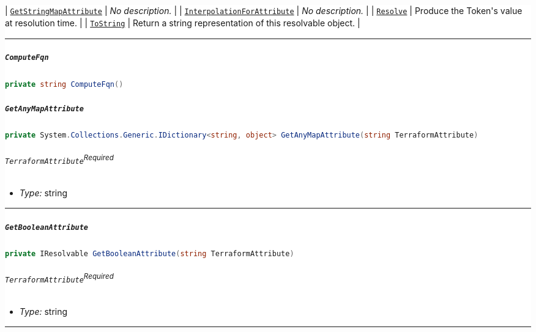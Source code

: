| <code><a href="#@cdktf/provider-opentelekomcloud.dataOpentelekomcloudDdmEnginesV1.DataOpentelekomcloudDdmEnginesV1EnginesAvailabilityZonesOutputReference.getStringMapAttribute">GetStringMapAttribute</a></code> | *No description.* |
| <code><a href="#@cdktf/provider-opentelekomcloud.dataOpentelekomcloudDdmEnginesV1.DataOpentelekomcloudDdmEnginesV1EnginesAvailabilityZonesOutputReference.interpolationForAttribute">InterpolationForAttribute</a></code> | *No description.* |
| <code><a href="#@cdktf/provider-opentelekomcloud.dataOpentelekomcloudDdmEnginesV1.DataOpentelekomcloudDdmEnginesV1EnginesAvailabilityZonesOutputReference.resolve">Resolve</a></code> | Produce the Token's value at resolution time. |
| <code><a href="#@cdktf/provider-opentelekomcloud.dataOpentelekomcloudDdmEnginesV1.DataOpentelekomcloudDdmEnginesV1EnginesAvailabilityZonesOutputReference.toString">ToString</a></code> | Return a string representation of this resolvable object. |

---

##### `ComputeFqn` <a name="ComputeFqn" id="@cdktf/provider-opentelekomcloud.dataOpentelekomcloudDdmEnginesV1.DataOpentelekomcloudDdmEnginesV1EnginesAvailabilityZonesOutputReference.computeFqn"></a>

```csharp
private string ComputeFqn()
```

##### `GetAnyMapAttribute` <a name="GetAnyMapAttribute" id="@cdktf/provider-opentelekomcloud.dataOpentelekomcloudDdmEnginesV1.DataOpentelekomcloudDdmEnginesV1EnginesAvailabilityZonesOutputReference.getAnyMapAttribute"></a>

```csharp
private System.Collections.Generic.IDictionary<string, object> GetAnyMapAttribute(string TerraformAttribute)
```

###### `TerraformAttribute`<sup>Required</sup> <a name="TerraformAttribute" id="@cdktf/provider-opentelekomcloud.dataOpentelekomcloudDdmEnginesV1.DataOpentelekomcloudDdmEnginesV1EnginesAvailabilityZonesOutputReference.getAnyMapAttribute.parameter.terraformAttribute"></a>

- *Type:* string

---

##### `GetBooleanAttribute` <a name="GetBooleanAttribute" id="@cdktf/provider-opentelekomcloud.dataOpentelekomcloudDdmEnginesV1.DataOpentelekomcloudDdmEnginesV1EnginesAvailabilityZonesOutputReference.getBooleanAttribute"></a>

```csharp
private IResolvable GetBooleanAttribute(string TerraformAttribute)
```

###### `TerraformAttribute`<sup>Required</sup> <a name="TerraformAttribute" id="@cdktf/provider-opentelekomcloud.dataOpentelekomcloudDdmEnginesV1.DataOpentelekomcloudDdmEnginesV1EnginesAvailabilityZonesOutputReference.getBooleanAttribute.parameter.terraformAttribute"></a>

- *Type:* string

---
